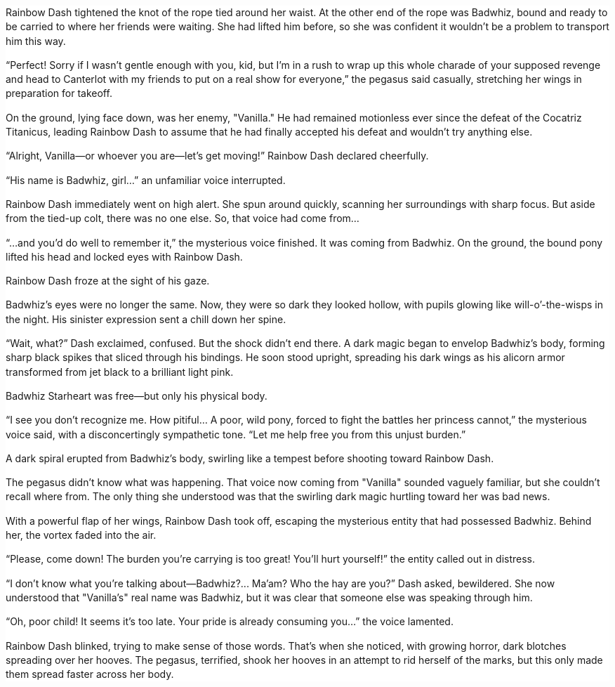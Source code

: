 Rainbow Dash tightened the knot of the rope tied around her waist. At the other end of the rope was Badwhiz, bound and ready to be carried to where her friends were waiting. She had lifted him before, so she was confident it wouldn’t be a problem to transport him this way.

“Perfect! Sorry if I wasn’t gentle enough with you, kid, but I’m in a rush to wrap up this whole charade of your supposed revenge and head to Canterlot with my friends to put on a real show for everyone,” the pegasus said casually, stretching her wings in preparation for takeoff.

On the ground, lying face down, was her enemy, "Vanilla." He had remained motionless ever since the defeat of the Cocatriz Titanicus, leading Rainbow Dash to assume that he had finally accepted his defeat and wouldn’t try anything else.

“Alright, Vanilla—or whoever you are—let’s get moving!” Rainbow Dash declared cheerfully.

“His name is Badwhiz, girl…” an unfamiliar voice interrupted.

Rainbow Dash immediately went on high alert. She spun around quickly, scanning her surroundings with sharp focus. But aside from the tied-up colt, there was no one else. So, that voice had come from…

“…and you’d do well to remember it,” the mysterious voice finished. It was coming from Badwhiz. On the ground, the bound pony lifted his head and locked eyes with Rainbow Dash.

Rainbow Dash froze at the sight of his gaze.

Badwhiz’s eyes were no longer the same. Now, they were so dark they looked hollow, with pupils glowing like will-o’-the-wisps in the night. His sinister expression sent a chill down her spine.

“Wait, what?” Dash exclaimed, confused. But the shock didn’t end there. A dark magic began to envelop Badwhiz’s body, forming sharp black spikes that sliced through his bindings. He soon stood upright, spreading his dark wings as his alicorn armor transformed from jet black to a brilliant light pink.

Badwhiz Starheart was free—but only his physical body.

“I see you don’t recognize me. How pitiful… A poor, wild pony, forced to fight the battles her princess cannot,” the mysterious voice said, with a disconcertingly sympathetic tone. “Let me help free you from this unjust burden.”

A dark spiral erupted from Badwhiz’s body, swirling like a tempest before shooting toward Rainbow Dash.

The pegasus didn’t know what was happening. That voice now coming from "Vanilla" sounded vaguely familiar, but she couldn’t recall where from. The only thing she understood was that the swirling dark magic hurtling toward her was bad news.

With a powerful flap of her wings, Rainbow Dash took off, escaping the mysterious entity that had possessed Badwhiz. Behind her, the vortex faded into the air.

“Please, come down! The burden you’re carrying is too great! You’ll hurt yourself!” the entity called out in distress.

“I don’t know what you’re talking about—Badwhiz?... Ma’am? Who the hay are you?” Dash asked, bewildered. She now understood that "Vanilla’s" real name was Badwhiz, but it was clear that someone else was speaking through him.

“Oh, poor child! It seems it’s too late. Your pride is already consuming you…” the voice lamented.

Rainbow Dash blinked, trying to make sense of those words. That’s when she noticed, with growing horror, dark blotches spreading over her hooves. The pegasus, terrified, shook her hooves in an attempt to rid herself of the marks, but this only made them spread faster across her body.
